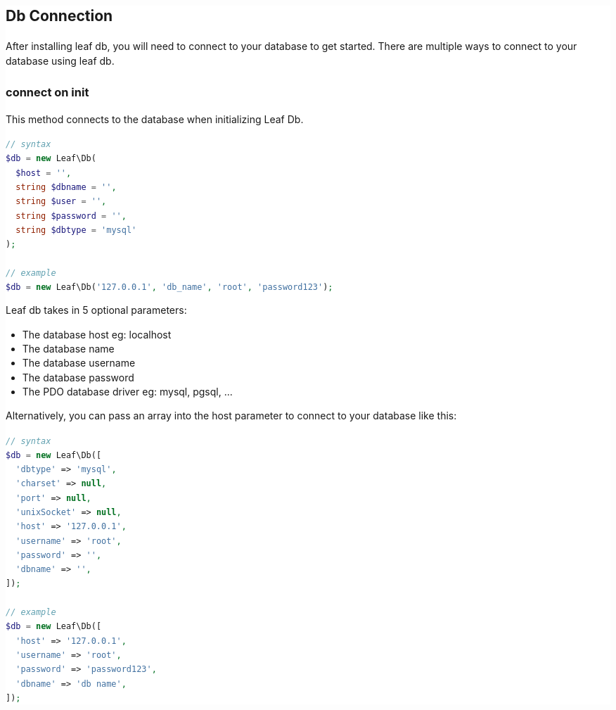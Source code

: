 </div>

## Db Connection

After installing leaf db, you will need to connect to your database to get started. There are multiple ways to connect to your database using leaf db.

<div class="class-mode">

### connect on init

This method connects to the database when initializing Leaf Db.

```php
// syntax
$db = new Leaf\Db(
  $host = '',
  string $dbname = '',
  string $user = '',
  string $password = '',
  string $dbtype = 'mysql'
);

// example
$db = new Leaf\Db('127.0.0.1', 'db_name', 'root', 'password123');
```

Leaf db takes in 5 optional parameters:

- The database host eg: localhost
- The database name
- The database username
- The database password
- The PDO database driver eg: mysql, pgsql, ...

Alternatively, you can pass an array into the host parameter to connect to your database like this:

```php
// syntax
$db = new Leaf\Db([
  'dbtype' => 'mysql',
  'charset' => null,
  'port' => null,
  'unixSocket' => null,
  'host' => '127.0.0.1',
  'username' => 'root',
  'password' => '',
  'dbname' => '',
]);

// example
$db = new Leaf\Db([
  'host' => '127.0.0.1',
  'username' => 'root',
  'password' => 'password123',
  'dbname' => 'db name',
]);
```
